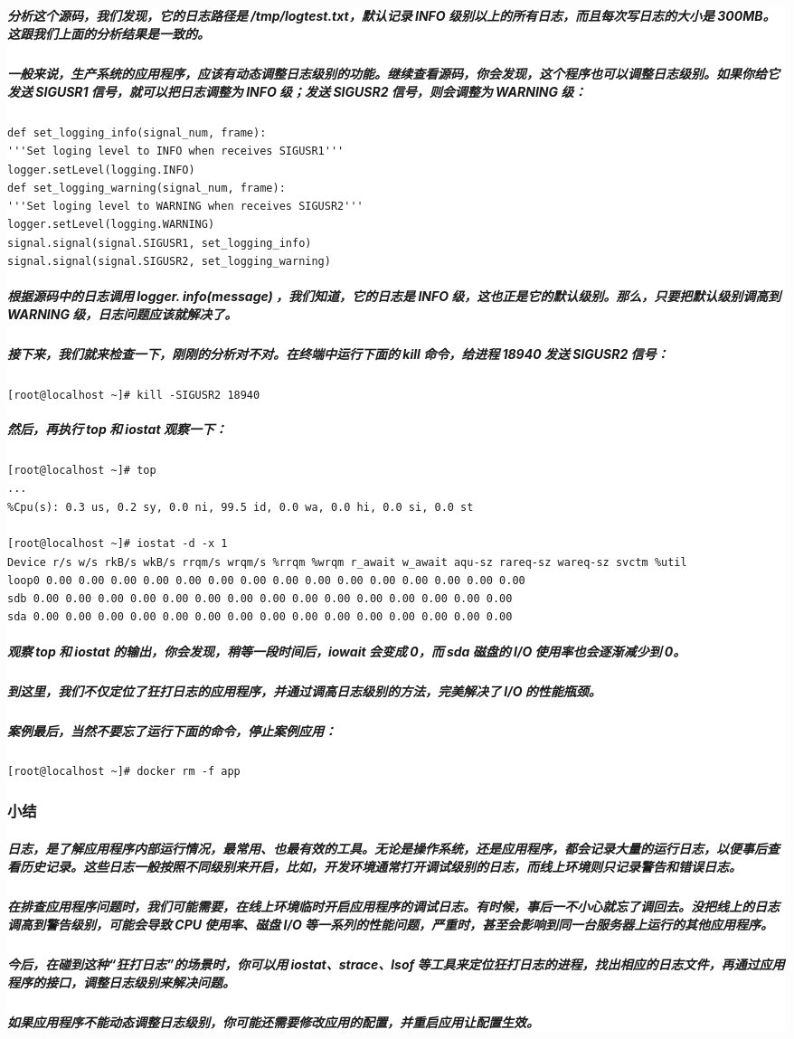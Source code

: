 ##### 分析这个源码，我们发现，它的日志路径是 /tmp/logtest.txt，默认记录 INFO 级别以上的所有日志，而且每次写日志的大小是 300MB。这跟我们上面的分析结果是一致的。

##### 一般来说，生产系统的应用程序，应该有动态调整日志级别的功能。继续查看源码，你会发现，这个程序也可以调整日志级别。如果你给它发送 SIGUSR1 信号，就可以把日志调整为 INFO 级；发送 SIGUSR2 信号，则会调整为 WARNING 级：

	def set_logging_info(signal_num, frame):
	'''Set loging level to INFO when receives SIGUSR1'''
	logger.setLevel(logging.INFO)
	def set_logging_warning(signal_num, frame):
	'''Set loging level to WARNING when receives SIGUSR2'''
	logger.setLevel(logging.WARNING)
	signal.signal(signal.SIGUSR1, set_logging_info)
	signal.signal(signal.SIGUSR2, set_logging_warning)

##### 根据源码中的日志调用 logger. info(message) ，我们知道，它的日志是 INFO 级，这也正是它的默认级别。那么，只要把默认级别调高到 WARNING 级，日志问题应该就解决了。

##### 接下来，我们就来检查一下，刚刚的分析对不对。在终端中运行下面的 kill 命令，给进程 18940 发送 SIGUSR2 信号：

	[root@localhost ~]# kill -SIGUSR2 18940

##### 然后，再执行 top 和 iostat 观察一下：

	[root@localhost ~]# top
	...
	%Cpu(s): 0.3 us, 0.2 sy, 0.0 ni, 99.5 id, 0.0 wa, 0.0 hi, 0.0 si, 0.0 st

	[root@localhost ~]# iostat -d -x 1
	Device r/s w/s rkB/s wkB/s rrqm/s wrqm/s %rrqm %wrqm r_await w_await aqu-sz rareq-sz wareq-sz svctm %util
	loop0 0.00 0.00 0.00 0.00 0.00 0.00 0.00 0.00 0.00 0.00 0.00 0.00 0.00 0.00 0.00
	sdb 0.00 0.00 0.00 0.00 0.00 0.00 0.00 0.00 0.00 0.00 0.00 0.00 0.00 0.00 0.00
	sda 0.00 0.00 0.00 0.00 0.00 0.00 0.00 0.00 0.00 0.00 0.00 0.00 0.00 0.00 0.00

##### 观察 top 和 iostat 的输出，你会发现，稍等一段时间后，iowait 会变成 0，而 sda 磁盘的 I/O 使用率也会逐渐减少到 0。

##### 到这里，我们不仅定位了狂打日志的应用程序，并通过调高日志级别的方法，完美解决了 I/O 的性能瓶颈。

##### 案例最后，当然不要忘了运行下面的命令，停止案例应用：

	[root@localhost ~]# docker rm -f app

### 小结
##### 日志，是了解应用程序内部运行情况，最常用、也最有效的工具。无论是操作系统，还是应用程序，都会记录大量的运行日志，以便事后查看历史记录。这些日志一般按照不同级别来开启，比如，开发环境通常打开调试级别的日志，而线上环境则只记录警告和错误日志。

##### 在排查应用程序问题时，我们可能需要，在线上环境临时开启应用程序的调试日志。有时候，事后一不小心就忘了调回去。没把线上的日志调高到警告级别，可能会导致 CPU 使用率、磁盘 I/O 等一系列的性能问题，严重时，甚至会影响到同一台服务器上运行的其他应用程序。

##### 今后，在碰到这种“狂打日志”的场景时，你可以用 iostat、strace、lsof 等工具来定位狂打日志的进程，找出相应的日志文件，再通过应用程序的接口，调整日志级别来解决问题。

##### 如果应用程序不能动态调整日志级别，你可能还需要修改应用的配置，并重启应用让配置生效。